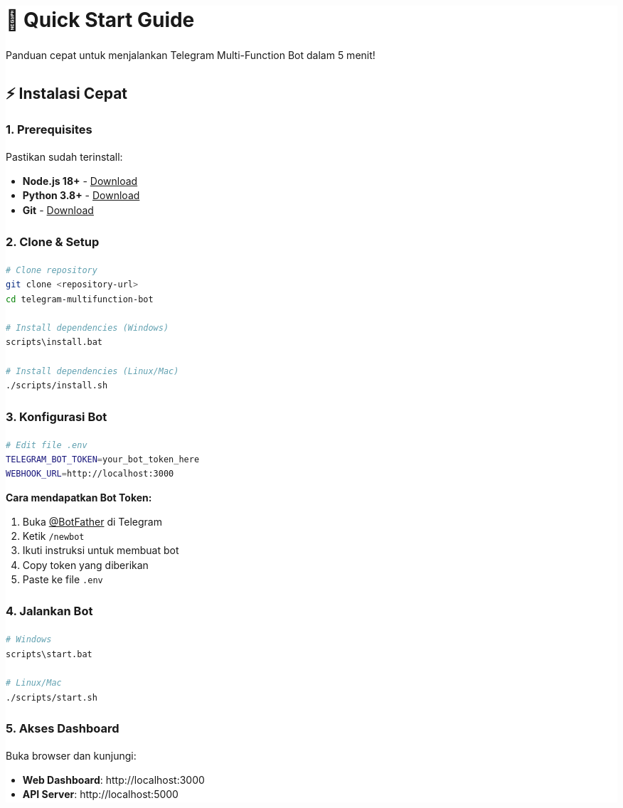 # 🚀 Quick Start Guide

Panduan cepat untuk menjalankan Telegram Multi-Function Bot dalam 5 menit!

## ⚡ Instalasi Cepat

### 1. Prerequisites
Pastikan sudah terinstall:
- **Node.js 18+** - [Download](https://nodejs.org/)
- **Python 3.8+** - [Download](https://python.org/)
- **Git** - [Download](https://git-scm.com/)

### 2. Clone & Setup
```bash
# Clone repository
git clone <repository-url>
cd telegram-multifunction-bot

# Install dependencies (Windows)
scripts\install.bat

# Install dependencies (Linux/Mac)
./scripts/install.sh
```

### 3. Konfigurasi Bot
```bash
# Edit file .env
TELEGRAM_BOT_TOKEN=your_bot_token_here
WEBHOOK_URL=http://localhost:3000
```

**Cara mendapatkan Bot Token:**
1. Buka [@BotFather](https://t.me/botfather) di Telegram
2. Ketik `/newbot`
3. Ikuti instruksi untuk membuat bot
4. Copy token yang diberikan
5. Paste ke file `.env`

### 4. Jalankan Bot
```bash
# Windows
scripts\start.bat

# Linux/Mac
./scripts/start.sh
```

### 5. Akses Dashboard
Buka browser dan kunjungi:
- **Web Dashboard**: http://localhost:3000
- **API Server**: http://localhost:5000
